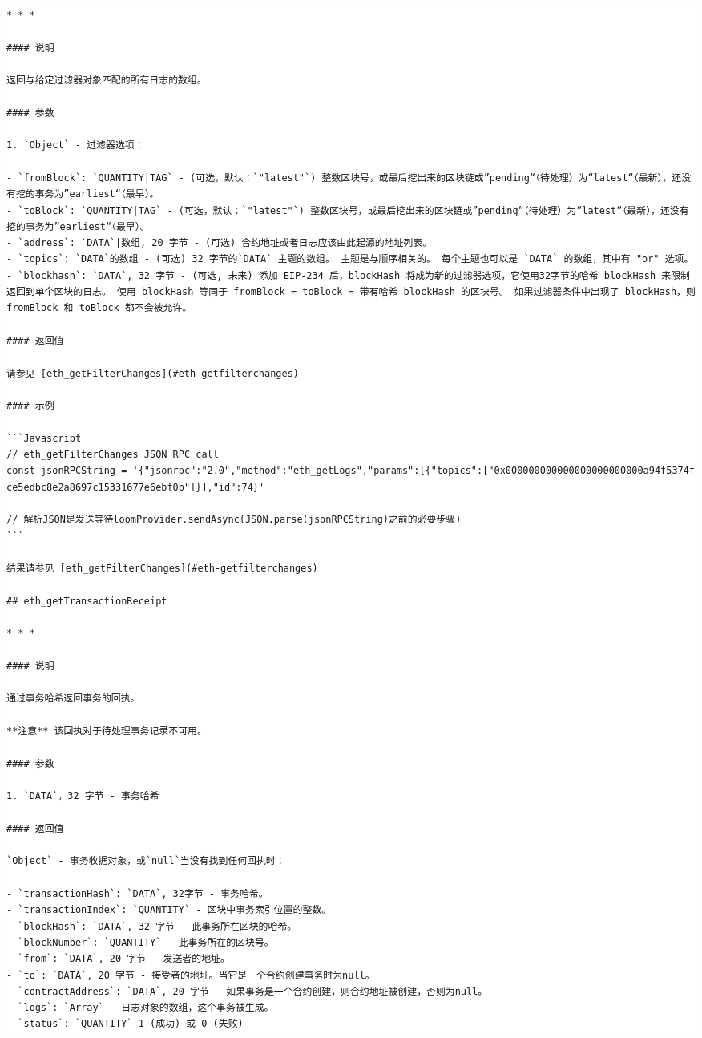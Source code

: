     * * *
    
    #### 说明
    
    返回与给定过滤器对象匹配的所有日志的数组。
    
    #### 参数
    
    1. `Object` - 过滤器选项：
    
    - `fromBlock`: `QUANTITY|TAG` - (可选，默认：`"latest"`) 整数区块号，或最后挖出来的区块链或”pending“（待处理）为“latest“（最新），还没有挖的事务为”earliest“（最早）。
    - `toBlock`: `QUANTITY|TAG` - (可选，默认：`"latest"`) 整数区块号，或最后挖出来的区块链或”pending“（待处理）为“latest“（最新），还没有挖的事务为”earliest“（最早）。
    - `address`: `DATA`|数组, 20 字节 - (可选) 合约地址或者日志应该由此起源的地址列表。
    - `topics`: `DATA`的数组 - (可选) 32 字节的`DATA` 主题的数组。 主题是与顺序相关的。 每个主题也可以是 `DATA` 的数组，其中有 "or" 选项。
    - `blockhash`: `DATA`, 32 字节 - (可选, 未来) 添加 EIP-234 后，blockHash 将成为新的过滤器选项，它使用32字节的哈希 blockHash 来限制返回到单个区块的日志。 使用 blockHash 等同于 fromBlock = toBlock = 带有哈希 blockHash 的区块号。 如果过滤器条件中出现了 blockHash，则 fromBlock 和 toBlock 都不会被允许。
    
    #### 返回值
    
    请参见 [eth_getFilterChanges](#eth-getfilterchanges)
    
    #### 示例
    
    ```Javascript
    // eth_getFilterChanges JSON RPC call
    const jsonRPCString = '{"jsonrpc":"2.0","method":"eth_getLogs","params":[{"topics":["0x000000000000000000000000a94f5374fce5edbc8e2a8697c15331677e6ebf0b"]}],"id":74}'
    
    // 解析JSON是发送等待loomProvider.sendAsync(JSON.parse(jsonRPCString)之前的必要步骤)
    ```
    
    结果请参见 [eth_getFilterChanges](#eth-getfilterchanges)
    
    ## eth_getTransactionReceipt
    
    * * *
    
    #### 说明
    
    通过事务哈希返回事务的回执。
    
    **注意** 该回执对于待处理事务记录不可用。
    
    #### 参数
    
    1. `DATA`，32 字节 - 事务哈希
    
    #### 返回值
    
    `Object` - 事务收据对象，或`null`当没有找到任何回执时：
    
    - `transactionHash`: `DATA`, 32字节 - 事务哈希。
    - `transactionIndex`: `QUANTITY` - 区块中事务索引位置的整数。
    - `blockHash`: `DATA`, 32 字节 - 此事务所在区块的哈希。
    - `blockNumber`: `QUANTITY` - 此事务所在的区块号。
    - `from`: `DATA`, 20 字节 - 发送者的地址。
    - `to`: `DATA`, 20 字节 - 接受者的地址。当它是一个合约创建事务时为null。 
    - `contractAddress`: `DATA`, 20 字节 - 如果事务是一个合约创建，则合约地址被创建，否则为null。
    - `logs`: `Array` - 日志对象的数组，这个事务被生成。
    - `status`: `QUANTITY` 1 (成功) 或 0 (失败)
    